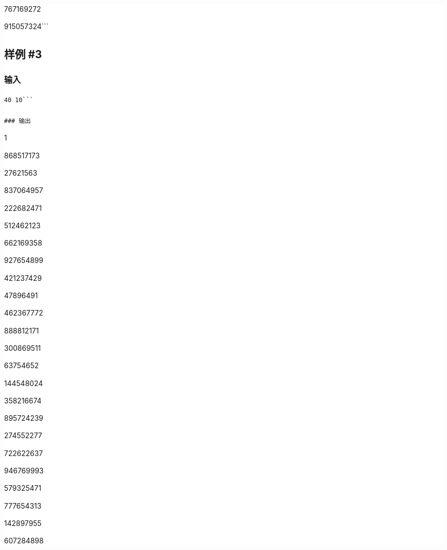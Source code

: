 767169272

915057324```

## 样例 #3

### 输入

```
40 10```

### 输出

```
1

868517173

27621563

837064957

222682471

512462123

662169358

927654899

421237429

47896491

462367772

888812171

300869511

63754652

144548024

358216674

895724239

274552277

722622637

946769993

579325471

777654313

142897955

607284898
